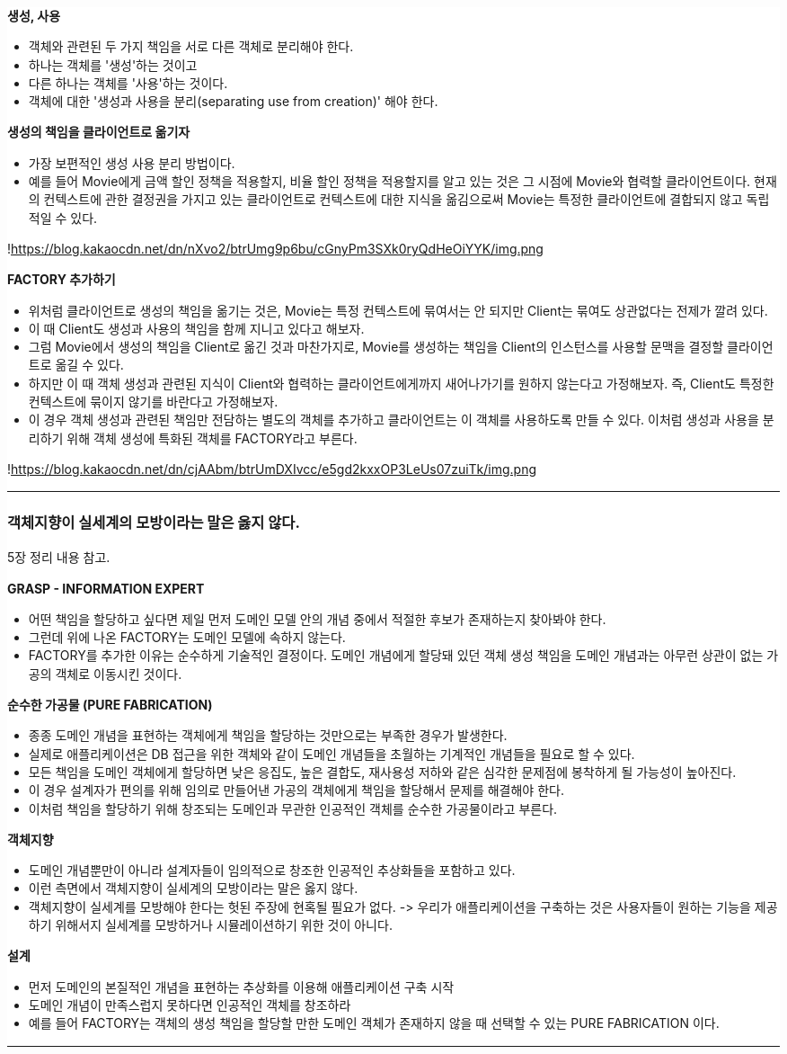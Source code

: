  **생성, 사용**

- 객체와 관련된 두 가지 책임을 서로 다른 객체로 분리해야 한다.
- 하나는 객체를 '생성'하는 것이고
- 다른 하나는 객체를 '사용'하는 것이다.
- 객체에 대한 '생성과 사용을 분리(separating use from creation)' 해야 한다.

**생성의 책임을 클라이언트로 옮기자**

- 가장 보편적인 생성 사용 분리 방법이다.
- 예를 들어 Movie에게 금액 할인 정책을 적용할지, 비율 할인 정책을 적용할지를 알고 있는 것은 그 시점에 Movie와 협력할 클라이언트이다. 현재의 컨텍스트에 관한 결정권을 가지고 있는 클라이언트로 컨텍스트에 대한 지식을 옮김으로써 Movie는 특정한 클라이언트에 결합되지 않고 독립적일 수 있다.

!https://blog.kakaocdn.net/dn/nXvo2/btrUmg9p6bu/cGnyPm3SXk0ryQdHeOiYYK/img.png

**FACTORY 추가하기**

- 위처럼 클라이언트로 생성의 책임을 옮기는 것은, Movie는 특정 컨텍스트에 묶여서는 안 되지만 Client는 묶여도 상관없다는 전제가 깔려 있다.
- 이 때 Client도 생성과 사용의 책임을 함께 지니고 있다고 해보자.
- 그럼 Movie에서 생성의 책임을 Client로 옮긴 것과 마찬가지로, Movie를 생성하는 책임을 Client의 인스턴스를 사용할 문맥을 결정할 클라이언트로 옮길 수 있다.
- 하지만 이 때 객체 생성과 관련된 지식이 Client와 협력하는 클라이언트에게까지 새어나가기를 원하지 않는다고 가정해보자. 즉, Client도 특정한 컨텍스트에 묶이지 않기를 바란다고 가정해보자.
- 이 경우 객체 생성과 관련된 책임만 전담하는 별도의 객체를 추가하고 클라이언트는 이 객체를 사용하도록 만들 수 있다. 이처럼 생성과 사용을 분리하기 위해 객체 생성에 특화된 객체를 FACTORY라고 부른다.

!https://blog.kakaocdn.net/dn/cjAAbm/btrUmDXIvcc/e5gd2kxxOP3LeUs07zuiTk/img.png

---

### 객체지향이 실세계의 모방이라는 말은 옳지 않다.

 5장 정리 내용 참고. 

**GRASP - INFORMATION EXPERT**

- 어떤 책임을 할당하고 싶다면 제일 먼저 도메인 모델 안의 개념 중에서 적절한 후보가 존재하는지 찾아봐야 한다.
- 그런데 위에 나온 FACTORY는 도메인 모델에 속하지 않는다.
- FACTORY를 추가한 이유는 순수하게 기술적인 결정이다. 도메인 개념에게 할당돼 있던 객체 생성 책임을 도메인 개념과는 아무런 상관이 없는 가공의 객체로 이동시킨 것이다.

**순수한 가공물 (PURE FABRICATION)**

- 종종 도메인 개념을 표현하는 객체에게 책임을 할당하는 것만으로는 부족한 경우가 발생한다.
- 실제로 애플리케이션은 DB 접근을 위한 객체와 같이 도메인 개념들을 초월하는 기계적인 개념들을 필요로 할 수 있다.
- 모든 책임을 도메인 객체에게 할당하면 낮은 응집도, 높은 결합도, 재사용성 저하와 같은 심각한 문제점에 봉착하게 될 가능성이 높아진다.
- 이 경우 설계자가 편의를 위해 임의로 만들어낸 가공의 객체에게 책임을 할당해서 문제를 해결해야 한다.
- 이처럼 책임을 할당하기 위해 창조되는 도메인과 무관한 인공적인 객체를 순수한 가공물이라고 부른다.

**객체지향**

- 도메인 개념뿐만이 아니라 설계자들이 임의적으로 창조한 인공적인 추상화들을 포함하고 있다.
- 이런 측면에서 객체지향이 실세계의 모방이라는 말은 옳지 않다.
- 객체지향이 실세계를 모방해야 한다는 헛된 주장에 현혹될 필요가 없다. -> 우리가 애플리케이션을 구축하는 것은 사용자들이 원하는 기능을 제공하기 위해서지 실세계를 모방하거나 시뮬레이션하기 위한 것이 아니다.

**설계**

- 먼저 도메인의 본질적인 개념을 표현하는 추상화를 이용해 애플리케이션 구축 시작
- 도메인 개념이 만족스럽지 못하다면 인공적인 객체를 창조하라
- 예를 들어 FACTORY는 객체의 생성 책임을 할당할 만한 도메인 객체가 존재하지 않을 때 선택할 수 있는 PURE FABRICATION 이다.

---